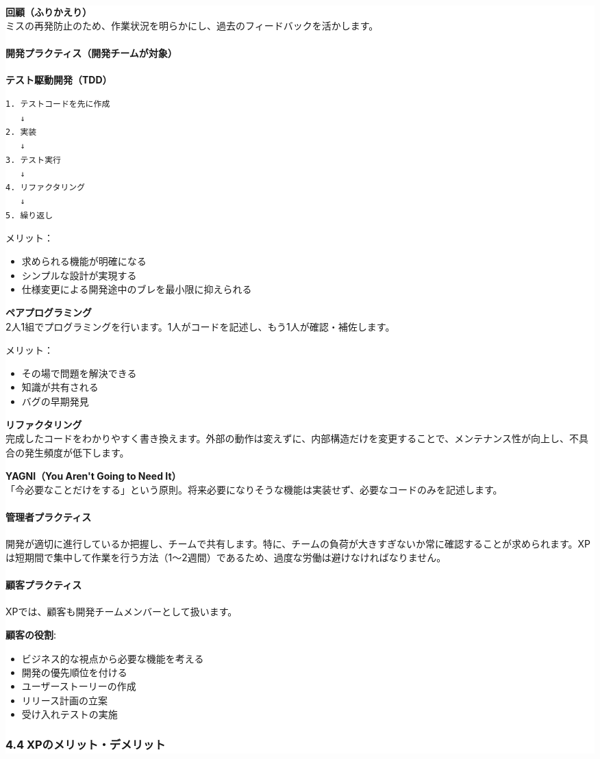 **回顧（ふりかえり）**  
ミスの再発防止のため、作業状況を明らかにし、過去のフィードバックを活かします。

#### 開発プラクティス（開発チームが対象）

**テスト駆動開発（TDD）**

```
1. テストコードを先に作成
   ↓
2. 実装
   ↓
3. テスト実行
   ↓
4. リファクタリング
   ↓
5. 繰り返し
```

メリット：
- 求められる機能が明確になる
- シンプルな設計が実現する
- 仕様変更による開発途中のブレを最小限に抑えられる

**ペアプログラミング**  
2人1組でプログラミングを行います。1人がコードを記述し、もう1人が確認・補佐します。

メリット：
- その場で問題を解決できる
- 知識が共有される
- バグの早期発見

**リファクタリング**  
完成したコードをわかりやすく書き換えます。外部の動作は変えずに、内部構造だけを変更することで、メンテナンス性が向上し、不具合の発生頻度が低下します。

**YAGNI（You Aren't Going to Need It）**  
「今必要なことだけをする」という原則。将来必要になりそうな機能は実装せず、必要なコードのみを記述します。

#### 管理者プラクティス

開発が適切に進行しているか把握し、チームで共有します。特に、チームの負荷が大きすぎないか常に確認することが求められます。XPは短期間で集中して作業を行う方法（1〜2週間）であるため、過度な労働は避けなければなりません。

#### 顧客プラクティス

XPでは、顧客も開発チームメンバーとして扱います。

**顧客の役割**:
- ビジネス的な視点から必要な機能を考える
- 開発の優先順位を付ける
- ユーザーストーリーの作成
- リリース計画の立案
- 受け入れテストの実施

### 4.4 XPのメリット・デメリット

